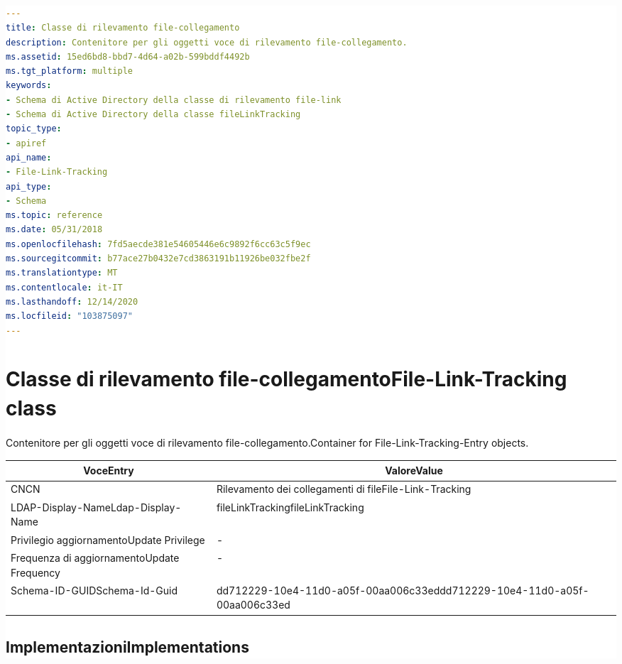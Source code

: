```yaml
---
title: Classe di rilevamento file-collegamento
description: Contenitore per gli oggetti voce di rilevamento file-collegamento.
ms.assetid: 15ed6bd8-bbd7-4d64-a02b-599bddf4492b
ms.tgt_platform: multiple
keywords:
- Schema di Active Directory della classe di rilevamento file-link
- Schema di Active Directory della classe fileLinkTracking
topic_type:
- apiref
api_name:
- File-Link-Tracking
api_type:
- Schema
ms.topic: reference
ms.date: 05/31/2018
ms.openlocfilehash: 7fd5aecde381e54605446e6c9892f6cc63c5f9ec
ms.sourcegitcommit: b77ace27b0432e7cd3863191b11926be032fbe2f
ms.translationtype: MT
ms.contentlocale: it-IT
ms.lasthandoff: 12/14/2020
ms.locfileid: "103875097"
---
```

# <a name="file-link-tracking-class"></a><span data-ttu-id="d3dcb-105">Classe di rilevamento file-collegamento</span><span class="sxs-lookup"><span data-stu-id="d3dcb-105">File-Link-Tracking class</span></span>

<span data-ttu-id="d3dcb-106">Contenitore per gli oggetti voce di rilevamento file-collegamento.</span><span class="sxs-lookup"><span data-stu-id="d3dcb-106">Container for File-Link-Tracking-Entry objects.</span></span>



| <span data-ttu-id="d3dcb-107">Voce</span><span class="sxs-lookup"><span data-stu-id="d3dcb-107">Entry</span></span> | <span data-ttu-id="d3dcb-108">Valore</span><span class="sxs-lookup"><span data-stu-id="d3dcb-108">Value</span></span> |
|-------------------|--------------------------------------|
| <span data-ttu-id="d3dcb-109">CN</span><span class="sxs-lookup"><span data-stu-id="d3dcb-109">CN</span></span>                | <span data-ttu-id="d3dcb-110">Rilevamento dei collegamenti di file</span><span class="sxs-lookup"><span data-stu-id="d3dcb-110">File-Link-Tracking</span></span>                   |
| <span data-ttu-id="d3dcb-111">LDAP-Display-Name</span><span class="sxs-lookup"><span data-stu-id="d3dcb-111">Ldap-Display-Name</span></span> | <span data-ttu-id="d3dcb-112">fileLinkTracking</span><span class="sxs-lookup"><span data-stu-id="d3dcb-112">fileLinkTracking</span></span>                     |
| <span data-ttu-id="d3dcb-113">Privilegio aggiornamento</span><span class="sxs-lookup"><span data-stu-id="d3dcb-113">Update Privilege</span></span>  | \-                                   |
| <span data-ttu-id="d3dcb-114">Frequenza di aggiornamento</span><span class="sxs-lookup"><span data-stu-id="d3dcb-114">Update Frequency</span></span>  | \-                                   |
| <span data-ttu-id="d3dcb-115">Schema-ID-GUID</span><span class="sxs-lookup"><span data-stu-id="d3dcb-115">Schema-Id-Guid</span></span>    | <span data-ttu-id="d3dcb-116">dd712229-10e4-11d0-a05f-00aa006c33ed</span><span class="sxs-lookup"><span data-stu-id="d3dcb-116">dd712229-10e4-11d0-a05f-00aa006c33ed</span></span> |



## <a name="implementations"></a><span data-ttu-id="d3dcb-117">Implementazioni</span><span class="sxs-lookup"><span data-stu-id="d3dcb-117">Implementations</span></span>
